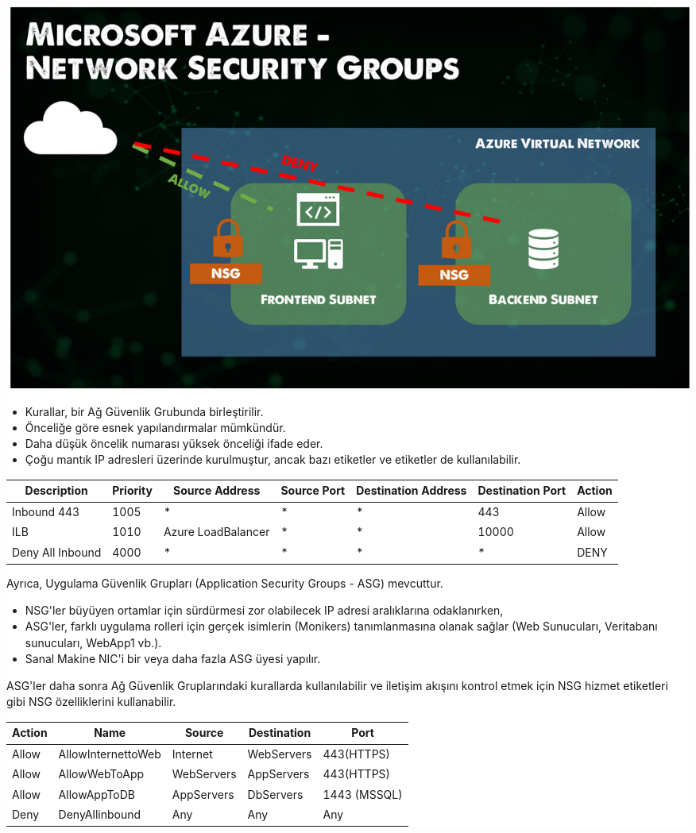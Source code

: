 ![](Images/Day33_Cloud1.png)

- Kurallar, bir Ağ Güvenlik Grubunda birleştirilir.
- Önceliğe göre esnek yapılandırmalar mümkündür.
- Daha düşük öncelik numarası yüksek önceliği ifade eder.
- Çoğu mantık IP adresleri üzerinde kurulmuştur, ancak bazı etiketler ve etiketler de kullanılabilir.

| Description      | Priority | Source Address     | Source Port | Destination Address | Destination Port | Action |
| ---------------- | -------- | ------------------ | ----------- | ------------------- | ---------------- | ------ |
| Inbound 443      | 1005     | \*                 | \*          | \*                  | 443              | Allow  |
| ILB              | 1010     | Azure LoadBalancer | \*          | \*                  | 10000            | Allow  |
| Deny All Inbound | 4000     | \*                 | \*          | \*                  | \*               | DENY   |

Ayrıca, Uygulama Güvenlik Grupları (Application Security Groups - ASG) mevcuttur.

- NSG'ler büyüyen ortamlar için sürdürmesi zor olabilecek IP adresi aralıklarına odaklanırken,
- ASG'ler, farklı uygulama rolleri için gerçek isimlerin (Monikers) tanımlanmasına olanak sağlar (Web Sunucuları, Veritabanı sunucuları, WebApp1 vb.).
- Sanal Makine NIC'i bir veya daha fazla ASG üyesi yapılır.

ASG'ler daha sonra Ağ Güvenlik Gruplarındaki kurallarda kullanılabilir ve iletişim akışını kontrol etmek için NSG hizmet etiketleri gibi NSG özelliklerini kullanabilir.

| Action | Name               | Source     | Destination | Port         |
| ------ | ------------------ | ---------- | ----------- | ------------ |
| Allow  | AllowInternettoWeb | Internet   | WebServers  | 443(HTTPS)   |
| Allow  | AllowWebToApp      | WebServers | AppServers  | 443(HTTPS)   |
| Allow  | AllowAppToDB       | AppServers | DbServers   | 1443 (MSSQL) |
| Deny   | DenyAllinbound     | Any        | Any         | Any          |
